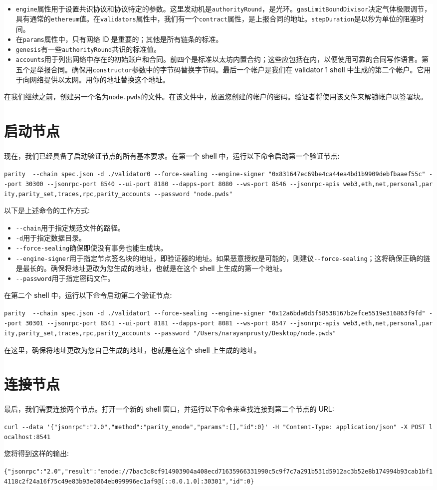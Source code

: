 *   `engine`属性用于设置共识协议和协议特定的参数。这里发动机是`authorityRound`，是光环。`gasLimitBoundDivisor`决定气体极限调节，具有通常的`ethereum`值。在`validators`属性中，我们有一个`contract`属性，是上报合同的地址。`stepDuration`是以秒为单位的阻塞时间。
*   在`params`属性中，只有网络 ID 是重要的；其他是所有链条的标准。
*   `genesis`有一些`authorityRound`共识的标准值。
*   `accounts`用于列出网络中存在的初始账户和合同。前四个是标准以太坊内置合约；这些应包括在内，以便使用可靠的合同写作语言。第五个是举报合同。确保用`constructor`参数中的字节码替换字节码。最后一个帐户是我们在 validator 1 shell 中生成的第二个帐户。它用于向网络提供以太网。用你的地址替换这个地址。

在我们继续之前，创建另一个名为`node.pwds`的文件。在该文件中，放置您创建的帐户的密码。验证者将使用该文件来解锁帐户以签署块。

# 启动节点

现在，我们已经具备了启动验证节点的所有基本要求。在第一个 shell 中，运行以下命令启动第一个验证节点:

```
parity  --chain spec.json -d ./validator0 --force-sealing --engine-signer "0x831647ec69be4ca44ea4bd1b9909debfbaaef55c" --port 30300 --jsonrpc-port 8540 --ui-port 8180 --dapps-port 8080 --ws-port 8546 --jsonrpc-apis web3,eth,net,personal,parity,parity_set,traces,rpc,parity_accounts --password "node.pwds"
```

以下是上述命令的工作方式:

*   `--chain`用于指定规范文件的路径。
*   `-d`用于指定数据目录。
*   `--force-sealing`确保即使没有事务也能生成块。
*   `--engine-signer`用于指定节点签名块的地址，即验证器的地址。如果恶意授权是可能的，则建议`--force-sealing`；这将确保正确的链是最长的。确保将地址更改为您生成的地址，也就是在这个 shell 上生成的第一个地址。
*   `--password`用于指定密码文件。

在第二个 shell 中，运行以下命令启动第二个验证节点:

```
parity  --chain spec.json -d ./validator1 --force-sealing --engine-signer "0x12a6bda0d5f58538167b2efce5519e316863f9fd" --port 30301 --jsonrpc-port 8541 --ui-port 8181 --dapps-port 8081 --ws-port 8547 --jsonrpc-apis web3,eth,net,personal,parity,parity_set,traces,rpc,parity_accounts --password "/Users/narayanprusty/Desktop/node.pwds" 
```

在这里，确保将地址更改为您自己生成的地址，也就是在这个 shell 上生成的地址。

# 连接节点

最后，我们需要连接两个节点。打开一个新的 shell 窗口，并运行以下命令来查找连接到第二个节点的 URL:

```
curl --data '{"jsonrpc":"2.0","method":"parity_enode","params":[],"id":0}' -H "Content-Type: application/json" -X POST localhost:8541
```

您将得到这样的输出:

```
{"jsonrpc":"2.0","result":"enode://7bac3c8cf914903904a408ecd71635966331990c5c9f7c7a291b531d5912ac3b52e8b174994b93cab1bf14118c2f24a16f75c49e83b93e0864eb099996ec1af9@[::0.0.1.0]:30301","id":0}
```
